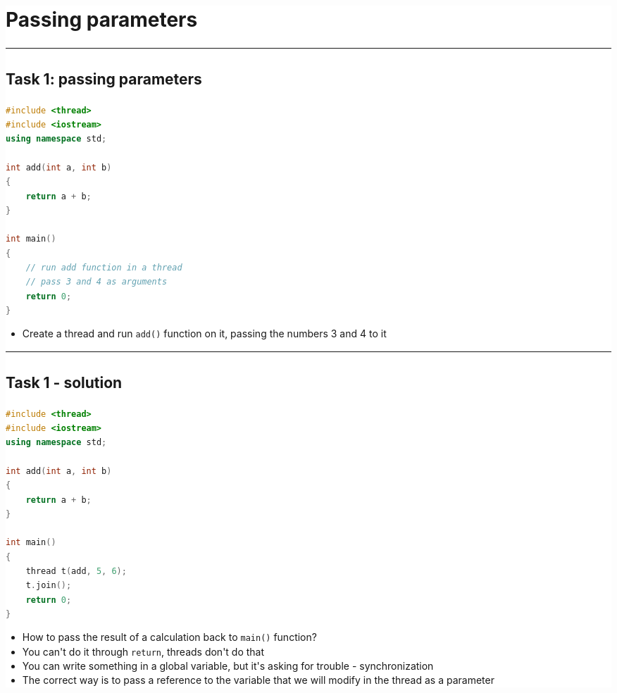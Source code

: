 
# Passing parameters

___

## Task 1: passing parameters

```cpp
#include <thread>
#include <iostream>
using namespace std;

int add(int a, int b)
{
    return a + b;
}

int main()
{
    // run add function in a thread
    // pass 3 and 4 as arguments
    return 0;
}
```

*  Create a thread and run <code>add()</code> function on it, passing the numbers 3 and 4 to it

___

## Task 1 - solution

```cpp
#include <thread>
#include <iostream>
using namespace std;

int add(int a, int b)
{
    return a + b;
}

int main()
{
    thread t(add, 5, 6);
    t.join();
    return 0;
}
```

*  How to pass the result of a calculation back to <code>main()</code> function?
  *  You can't do it through <code>return</code>, threads don't do that
  *  You can write something in a global variable, but it's asking for trouble - synchronization
  *  The correct way is to pass a reference to the variable that we will modify in the thread as a parameter
